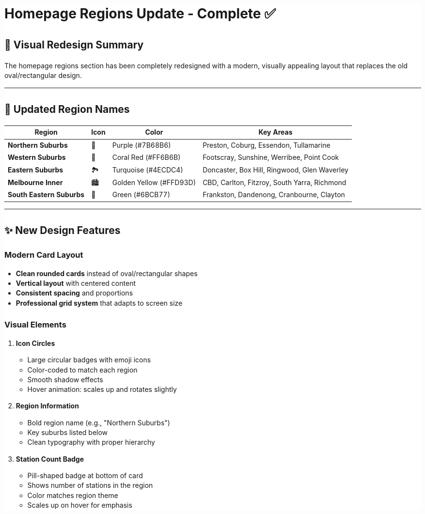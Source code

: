 # Homepage Regions Update - Complete ✅

## 🎨 Visual Redesign Summary

The homepage regions section has been completely redesigned with a modern, visually appealing layout that replaces the old oval/rectangular design.

---

## 📍 Updated Region Names

| Region | Icon | Color | Key Areas |
|--------|------|-------|-----------|
| **Northern Suburbs** | 🌆 | Purple (#7B68B6) | Preston, Coburg, Essendon, Tullamarine |
| **Western Suburbs** | 🌅 | Coral Red (#FF6B6B) | Footscray, Sunshine, Werribee, Point Cook |
| **Eastern Suburbs** | 🏞️ | Turquoise (#4ECDC4) | Doncaster, Box Hill, Ringwood, Glen Waverley |
| **Melbourne Inner** | 🏙️ | Golden Yellow (#FFD93D) | CBD, Carlton, Fitzroy, South Yarra, Richmond |
| **South Eastern Suburbs** | 🌳 | Green (#6BCB77) | Frankston, Dandenong, Cranbourne, Clayton |

---

## ✨ New Design Features

### Modern Card Layout
- **Clean rounded cards** instead of oval/rectangular shapes
- **Vertical layout** with centered content
- **Consistent spacing** and proportions
- **Professional grid system** that adapts to screen size

### Visual Elements
1. **Icon Circles**
   - Large circular badges with emoji icons
   - Color-coded to match each region
   - Smooth shadow effects
   - Hover animation: scales up and rotates slightly

2. **Region Information**
   - Bold region name (e.g., "Northern Suburbs")
   - Key suburbs listed below
   - Clean typography with proper hierarchy

3. **Station Count Badge**
   - Pill-shaped badge at bottom of card
   - Shows number of stations in the region
   - Color matches region theme
   - Scales up on hover for emphasis
